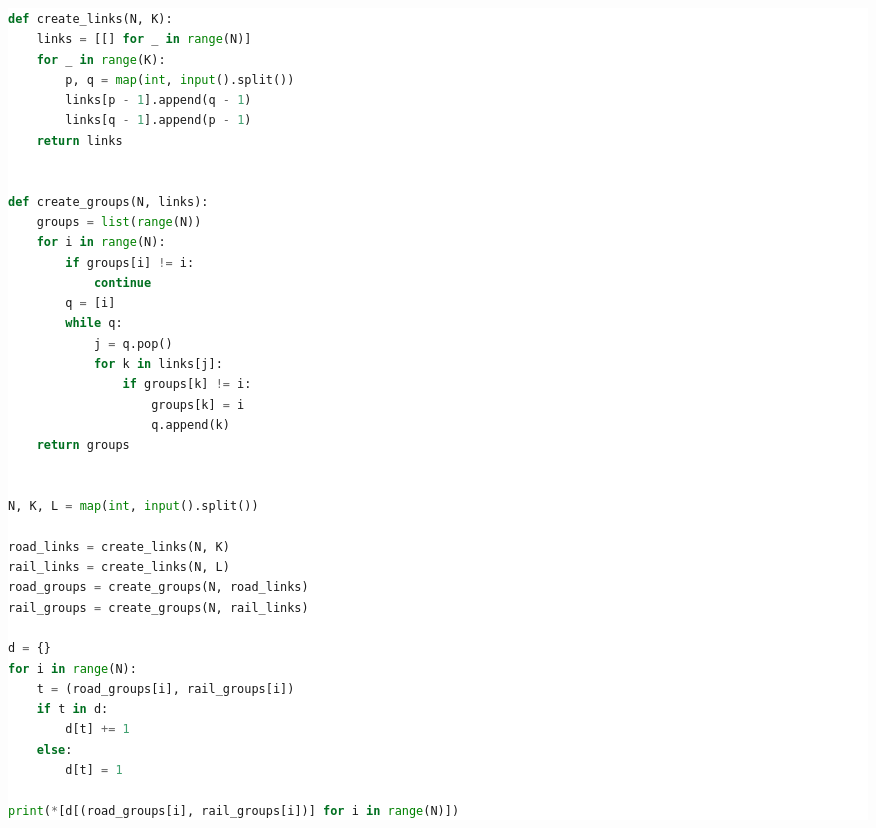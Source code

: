 ```python
def create_links(N, K):
    links = [[] for _ in range(N)]
    for _ in range(K):
        p, q = map(int, input().split())
        links[p - 1].append(q - 1)
        links[q - 1].append(p - 1)
    return links


def create_groups(N, links):
    groups = list(range(N))
    for i in range(N):
        if groups[i] != i:
            continue
        q = [i]
        while q:
            j = q.pop()
            for k in links[j]:
                if groups[k] != i:
                    groups[k] = i
                    q.append(k)
    return groups


N, K, L = map(int, input().split())

road_links = create_links(N, K)
rail_links = create_links(N, L)
road_groups = create_groups(N, road_links)
rail_groups = create_groups(N, rail_links)

d = {}
for i in range(N):
    t = (road_groups[i], rail_groups[i])
    if t in d:
        d[t] += 1
    else:
        d[t] = 1

print(*[d[(road_groups[i], rail_groups[i])] for i in range(N)])
```
